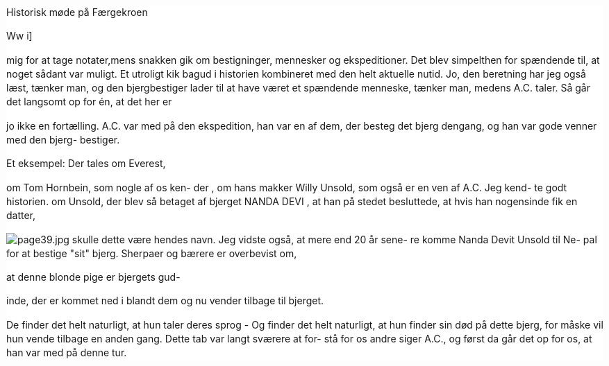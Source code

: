 Historisk møde på Færgekroen

Ww
i]

mig for at tage notater,mens snakken
gik om bestigninger, mennesker og
ekspeditioner. Det blev simpelthen
for spændende til, at noget sådant
var muligt. Et utroligt kik bagud i
historien kombineret med den helt
aktuelle nutid. Jo, den beretning
har jeg også læst, tænker man, og
den bjergbestiger lader til at have
været et spændende menneske, tænker
man, medens A.C. taler. Så går det
langsomt op for én, at det her er

jo ikke en fortælling. A.C. var med
på den ekspedition, han var en af
dem, der besteg det bjerg dengang,
og han var gode venner med den bjerg-
bestiger.

Et eksempel: Der tales om Everest,

om Tom Hornbein, som nogle af os ken-
der , om hans makker Willy Unsold,
som også er en ven af A.C. Jeg kend-
te godt historien. om Unsold, der
blev så betaget af bjerget NANDA
DEVI , at han på stedet besluttede,
at hvis han nogensinde fik en datter,




![page39.jpg](/1985/DB-1985-3/page39.jpg)
skulle dette være hendes navn. Jeg
vidste også, at mere end 20 år sene-
re komme Nanda Devit Unsold til Ne-
pal for at bestige "sit" bjerg.
Sherpaer og bærere er overbevist om,

at denne blonde pige er bjergets gud-

inde, der er kommet ned i blandt dem
og nu vender tilbage til bjerget.

De finder det helt naturligt, at hun
taler deres sprog - Og finder det
helt naturligt, at hun finder sin
død på dette bjerg, for måske vil
hun vende tilbage en anden gang.
Dette tab var langt sværere at for-
stå for os andre siger A.C., og
først da går det op for os, at han
var med på denne tur.
